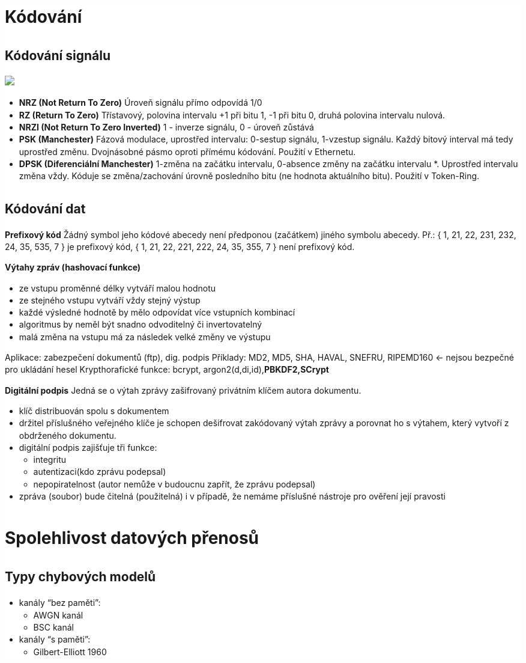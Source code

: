 # Kódování
## Kódování signálu
![](https://paper-attachments.dropbox.com/s_AEA0878E79BB37E3AB1E079EC729D20586457B70BB539F9F04BECCA568C518F0_1559412150610_image.png)

- **NRZ (Not Return To Zero)**
    Úroveň signálu přímo odpovídá 1/0 
- **RZ (Return To Zero)**
    Třístavový, polovina intervalu +1 při bitu 1, -1 při bitu 0, druhá polovina intervalu nulová. 
- **NRZI (Not Return To Zero Inverted)**
    1 - inverze signálu, 0 - úroveň zůstává 
- **PSK (Manchester)**
    Fázová modulace, uprostřed intervalu: 0-sestup signálu, 1-vzestup signálu. Každý bitový interval má tedy uprostřed změnu. Dvojnásobné pásmo oproti přímému kódování. Použití v Ethernetu.
- **DPSK (Diferenciální Manchester)**
    1-změna na začátku intervalu, 0-absence změny na začátku intervalu *. Uprostřed intervalu změna vždy. Kóduje se změna/zachování úrovně posledního bitu (ne hodnota aktuálního bitu). Použití v Token-Ring.
## Kódování dat

**Prefixový kód**
Žádný symbol jeho kódové abecedy není předponou (začátkem) jiného symbolu abecedy.
Př.: { 1, 21, 22, 231, 232, 24, 35, 535, 7 } je prefixový kód, { 1, 21, 22, 221, 222, 24, 35, 355, 7 } není prefixový kód.

**Výtahy zpráv (hashovací funkce)**
- ze vstupu proměnné délky vytváří malou hodnotu
- ze stejného vstupu vytváří vždy stejný výstup  
- každé výsledné hodnotě by mělo odpovídat více vstupních kombinací
- algoritmus by neměl být snadno odvoditelný či invertovatelný
- malá změna na vstupu má za následek velké změny ve výstupu

Aplikace: zabezpečení dokumentů (ftp), dig. podpis
Příklady: MD2, MD5, SHA, HAVAL, SNEFRU, RIPEMD160 ← nejsou bezpečné pro ukládání hesel
Krypthorafické funkce: bcrypt, argon2(d,di,id),**PBKDF2,SCrypt** 

**Digitální podpis**
Jedná se o výtah zprávy zašifrovaný privátním klíčem autora dokumentu.
- klíč distribuován spolu s dokumentem
- držitel příslušného veřejného klíče je schopen dešifrovat zakódovaný výtah zprávy a porovnat ho s výtahem, který vytvoří z obdrženého dokumentu.
- digitální podpis zajišťuje tři funkce:
    - integritu
    - autentizaci(kdo zprávu podepsal)
    - nepopiratelnost (autor nemůže v budoucnu zapřít, že zprávu podepsal)
- zpráva (soubor) bude čitelná (použitelná) i v případě, že nemáme příslušné nástroje pro ověření její pravosti

# Spolehlivost datových přenosů
## Typy chybových modelů
- kanály “bez paměti”:
    - AWGN kanál
    - BSC kanál
- kanály “s paměti”:
    - Gilbert-Elliott 1960
